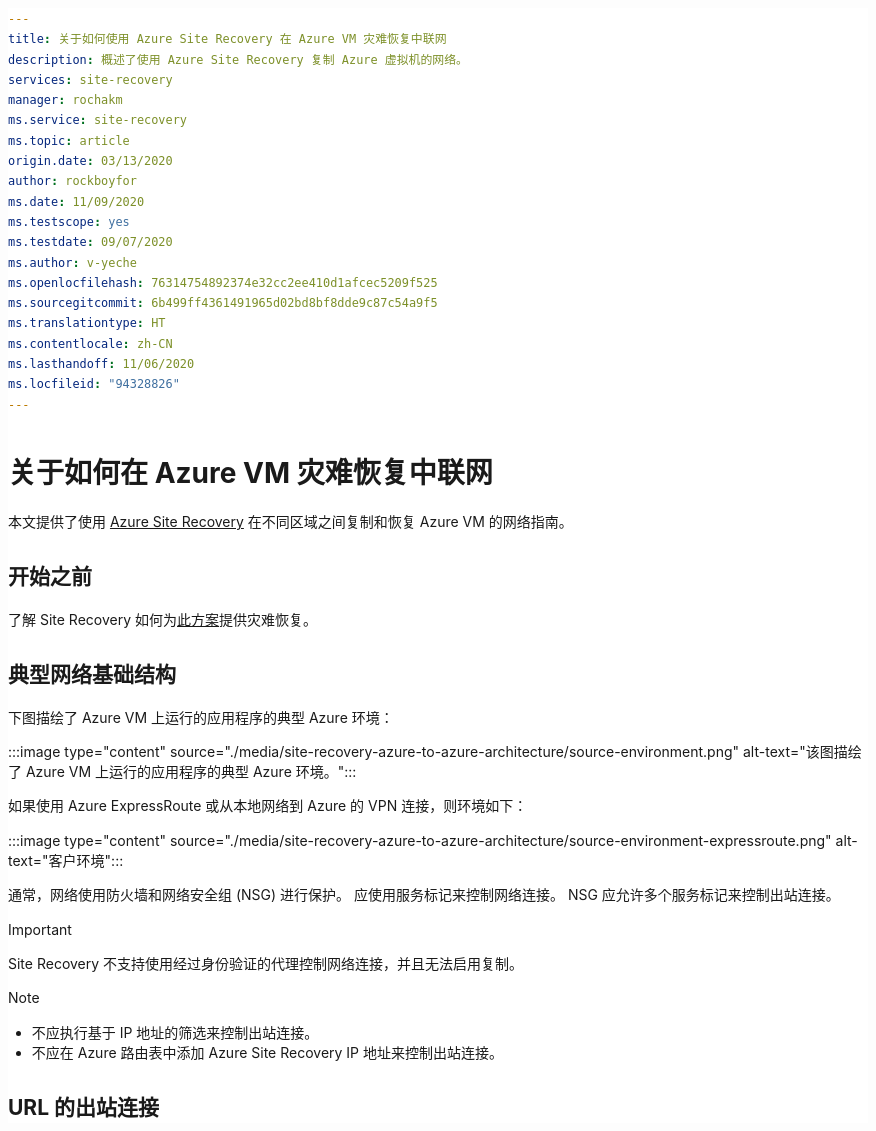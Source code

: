 ```yaml
---
title: 关于如何使用 Azure Site Recovery 在 Azure VM 灾难恢复中联网
description: 概述了使用 Azure Site Recovery 复制 Azure 虚拟机的网络。
services: site-recovery
manager: rochakm
ms.service: site-recovery
ms.topic: article
origin.date: 03/13/2020
author: rockboyfor
ms.date: 11/09/2020
ms.testscope: yes
ms.testdate: 09/07/2020
ms.author: v-yeche
ms.openlocfilehash: 76314754892374e32cc2ee410d1afcec5209f525
ms.sourcegitcommit: 6b499ff4361491965d02bd8bf8dde9c87c54a9f5
ms.translationtype: HT
ms.contentlocale: zh-CN
ms.lasthandoff: 11/06/2020
ms.locfileid: "94328826"
---
```

# <a name="about-networking-in-azure-vm-disaster-recovery"></a>关于如何在 Azure VM 灾难恢复中联网

本文提供了使用 [Azure Site Recovery](site-recovery-overview.md) 在不同区域之间复制和恢复 Azure VM 的网络指南。

## <a name="before-you-start"></a>开始之前

了解 Site Recovery 如何为[此方案](azure-to-azure-architecture.md)提供灾难恢复。

## <a name="typical-network-infrastructure"></a>典型网络基础结构

下图描绘了 Azure VM 上运行的应用程序的典型 Azure 环境：

:::image type="content" source="./media/site-recovery-azure-to-azure-architecture/source-environment.png" alt-text="该图描绘了 Azure VM 上运行的应用程序的典型 Azure 环境。":::

如果使用 Azure ExpressRoute 或从本地网络到 Azure 的 VPN 连接，则环境如下：

:::image type="content" source="./media/site-recovery-azure-to-azure-architecture/source-environment-expressroute.png" alt-text="客户环境":::

通常，网络使用防火墙和网络安全组 (NSG) 进行保护。 应使用服务标记来控制网络连接。 NSG 应允许多个服务标记来控制出站连接。

> [!IMPORTANT]
> Site Recovery 不支持使用经过身份验证的代理控制网络连接，并且无法启用复制。

>[!NOTE]
>- 不应执行基于 IP 地址的筛选来控制出站连接。
>- 不应在 Azure 路由表中添加 Azure Site Recovery IP 地址来控制出站连接。

## <a name="outbound-connectivity-for-urls"></a>URL 的出站连接
